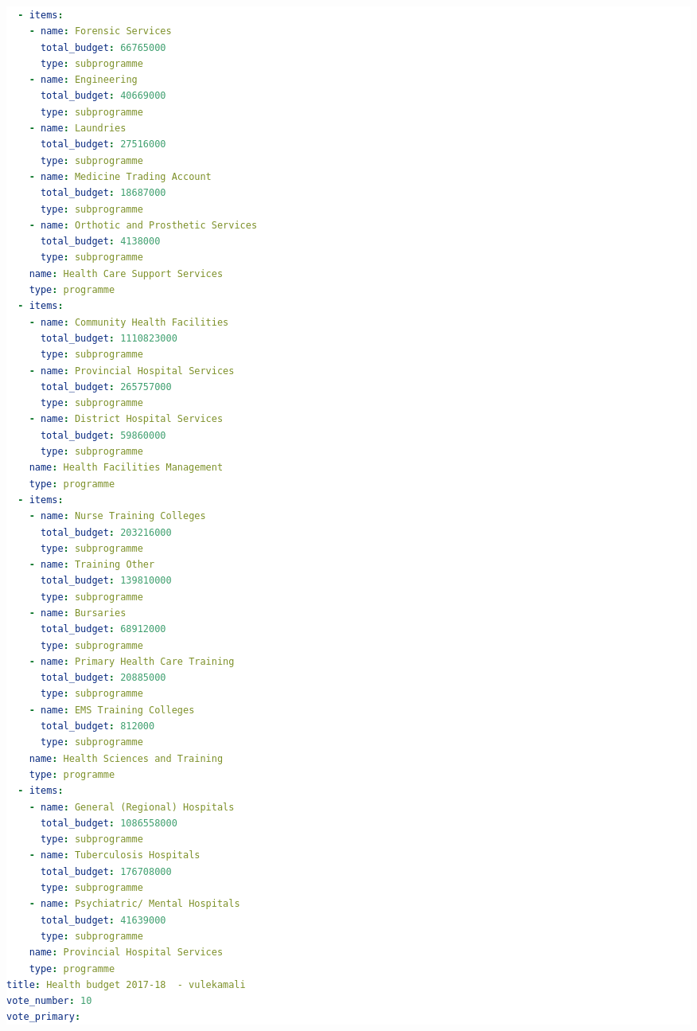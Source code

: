 ```yaml
  - items:
    - name: Forensic Services
      total_budget: 66765000
      type: subprogramme
    - name: Engineering
      total_budget: 40669000
      type: subprogramme
    - name: Laundries
      total_budget: 27516000
      type: subprogramme
    - name: Medicine Trading Account
      total_budget: 18687000
      type: subprogramme
    - name: Orthotic and Prosthetic Services
      total_budget: 4138000
      type: subprogramme
    name: Health Care Support Services
    type: programme
  - items:
    - name: Community Health Facilities
      total_budget: 1110823000
      type: subprogramme
    - name: Provincial Hospital Services
      total_budget: 265757000
      type: subprogramme
    - name: District Hospital Services
      total_budget: 59860000
      type: subprogramme
    name: Health Facilities Management
    type: programme
  - items:
    - name: Nurse Training Colleges
      total_budget: 203216000
      type: subprogramme
    - name: Training Other
      total_budget: 139810000
      type: subprogramme
    - name: Bursaries
      total_budget: 68912000
      type: subprogramme
    - name: Primary Health Care Training
      total_budget: 20885000
      type: subprogramme
    - name: EMS Training Colleges
      total_budget: 812000
      type: subprogramme
    name: Health Sciences and Training
    type: programme
  - items:
    - name: General (Regional) Hospitals
      total_budget: 1086558000
      type: subprogramme
    - name: Tuberculosis Hospitals
      total_budget: 176708000
      type: subprogramme
    - name: Psychiatric/ Mental Hospitals
      total_budget: 41639000
      type: subprogramme
    name: Provincial Hospital Services
    type: programme
title: Health budget 2017-18  - vulekamali
vote_number: 10
vote_primary:
```